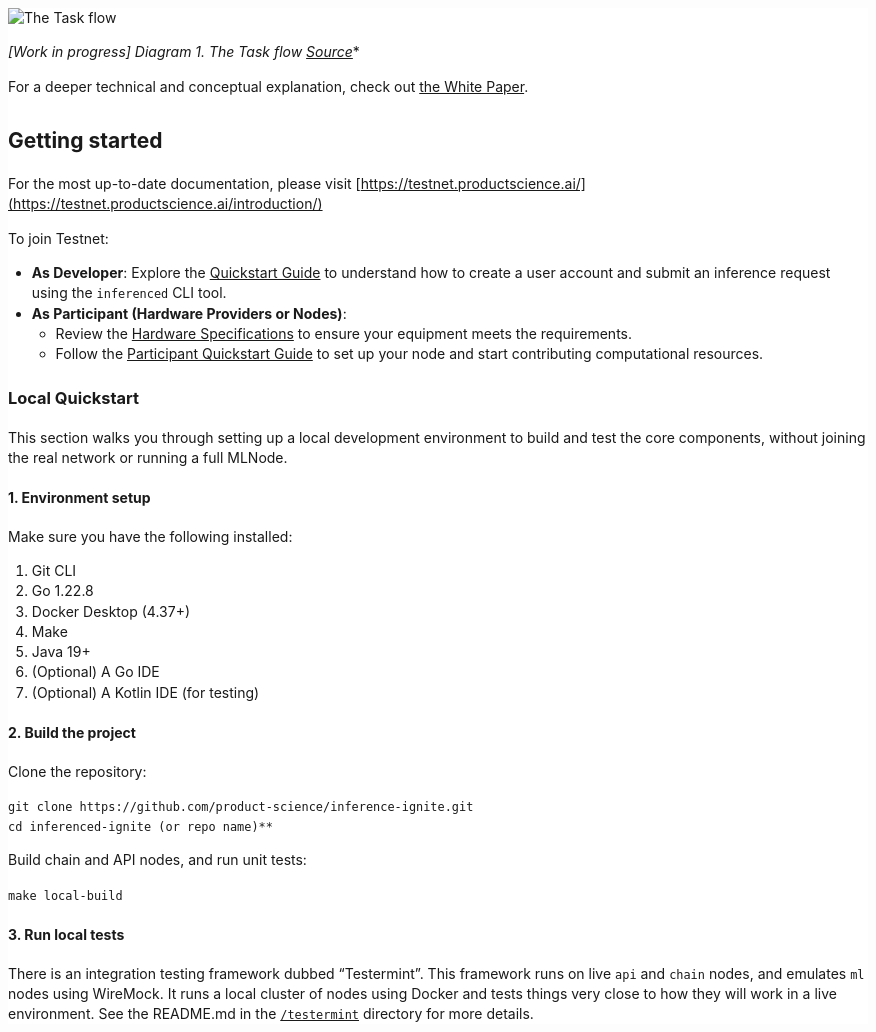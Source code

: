![The Task flow](https://github.com/user-attachments/assets/1ba81a47-f4ef-4eb1-9fcd-b6d371a20f5f)

*[Work in progress] Diagram 1. The Task flow [Source](docs/papers/InferenceFlow.png)**

For a deeper technical and conceptual explanation, check out [the White Paper](https://github.com/product-science/inference-ignite/blob/31856bb939657d1746c5a34eb211ade450d0cab8/docs/papers/Decentralized%20AI%20Whitepaper.pdf).
## Getting started

For the most up-to-date documentation, please visit [https://testnet.productscience.ai/](https://testnet.productscience.ai/introduction/)

To join Testnet:
- **As Developer**: Explore the [Quickstart Guide](https://testnet.productscience.ai/quickstart/developer/quickstart/) to understand how to create a user account and submit an inference request using the `inferenced` CLI tool.
- **As Participant (Hardware Providers or Nodes)**:
    - Review the [Hardware Specifications](https://testnet.productscience.ai/hardware-specifications/) to ensure your equipment meets the requirements.
    - Follow the [Participant Quickstart Guide](https://testnet.productscience.ai/quickstart/participant/quickstart/) to set up your node and start contributing computational resources.
### Local Quickstart

This section walks you through setting up a local development environment to build and test the core components, without joining the real network or running a full MLNode.
#### 1. Environment setup
Make sure you have the following installed:
1. Git CLI
2. Go 1.22.8
3. Docker Desktop (4.37+)
4. Make
5. Java 19+
6. (Optional) A Go IDE
7. (Optional) A Kotlin IDE (for testing)
#### 2. Build the project
Clone the repository:
```
git clone https://github.com/product-science/inference-ignite.git
cd inferenced-ignite (or repo name)**
```

Build chain and API nodes, and run unit tests:
```
make local-build
```
#### 3. Run local tests
There is an integration testing framework dubbed “Testermint”. This framework runs on live `api` and `chain` nodes, and emulates `ml` nodes using WireMock. It runs a local cluster of nodes using Docker and tests things very close to how they will work in a live environment. See the README.md in the [`/testermint`](https://github.com/product-science/inference-ignite/tree/main/testermint) directory for more details.
